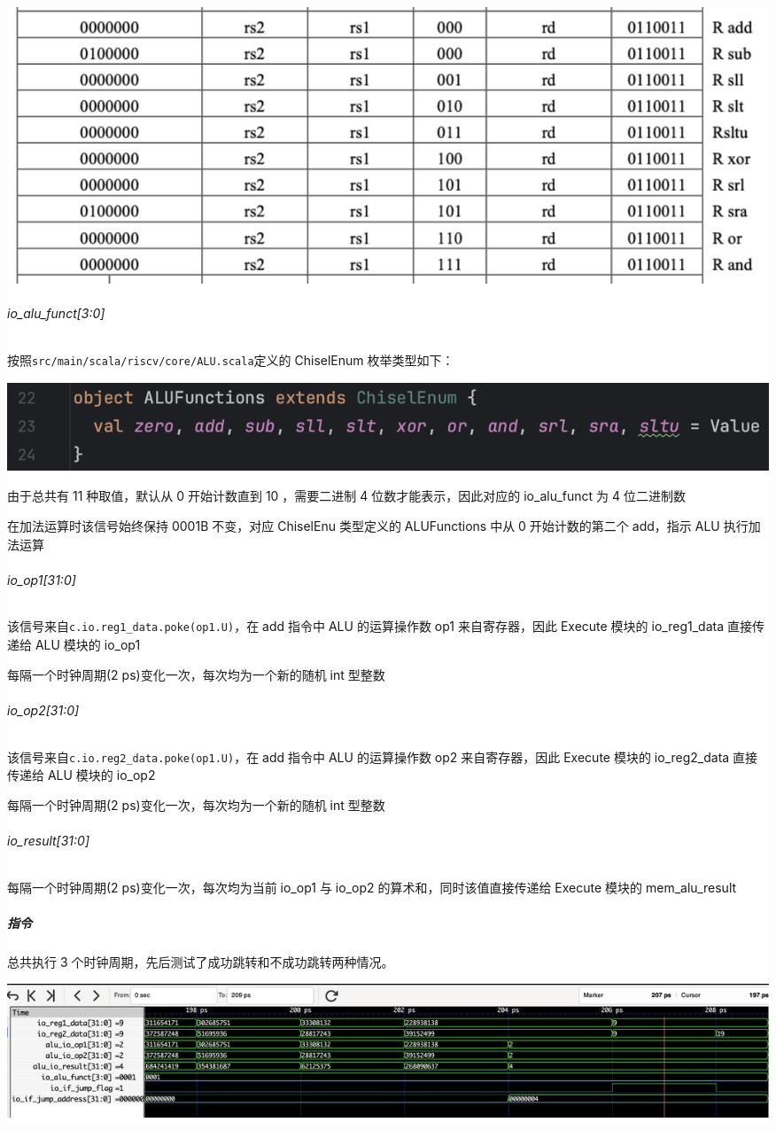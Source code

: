 ![avatar](../../../../assets/yatcpu/lab1/opcode0110011.png)

###### io_alu_funct[3:0]

按照`src/main/scala/riscv/core/ALU.scala`定义的 ChiselEnum 枚举类型如下：

![avatar](../../../../assets/yatcpu/lab1/io_alu_funct.png)

由于总共有 11 种取值，默认从 0 开始计数直到 10 ，需要二进制 4 位数才能表示，因此对应的 io_alu_funct 为 4 位二进制数

在加法运算时该信号始终保持 0001B 不变，对应 ChiselEnu 类型定义的 ALUFunctions 中从 0 开始计数的第二个 add，指示 ALU 执行加法运算

###### io_op1[31:0]

该信号来自`c.io.reg1_data.poke(op1.U)`，在 add 指令中 ALU 的运算操作数 op1 来自寄存器，因此 Execute 模块的 io_reg1_data 直接传递给 ALU 模块的 io_op1

每隔一个时钟周期(2 ps)变化一次，每次均为一个新的随机 int 型整数

###### io_op2[31:0]

该信号来自`c.io.reg2_data.poke(op1.U)`，在 add 指令中 ALU 的运算操作数 op2 来自寄存器，因此 Execute 模块的 io_reg2_data 直接传递给 ALU 模块的 io_op2

每隔一个时钟周期(2 ps)变化一次，每次均为一个新的随机 int 型整数

###### io_result[31:0]

每隔一个时钟周期(2 ps)变化一次，每次均为当前 io_op1 与 io_op2 的算术和，同时该值直接传递给 Execute 模块的 mem_alu_result

##### 指令

总共执行 3 个时钟周期，先后测试了成功跳转和不成功跳转两种情况。

![avatar](../../../../assets/yatcpu/lab1/vcd2.2.png)
